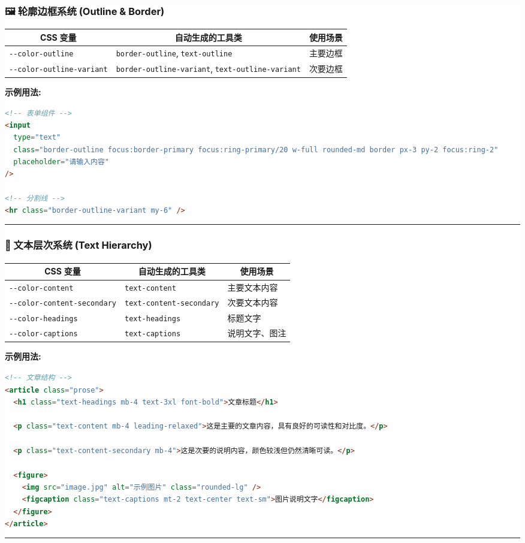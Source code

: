 
### 🖼️ 轮廓边框系统 (Outline & Border)

| CSS 变量                  | 自动生成的工具类                                 | 使用场景 |
| ------------------------- | ------------------------------------------------ | -------- |
| `--color-outline`         | `border-outline`, `text-outline`                 | 主要边框 |
| `--color-outline-variant` | `border-outline-variant`, `text-outline-variant` | 次要边框 |

**示例用法:**

```html
<!-- 表单组件 -->
<input
  type="text"
  class="border-outline focus:border-primary focus:ring-primary/20 w-full rounded-md border px-3 py-2 focus:ring-2"
  placeholder="请输入内容"
/>

<!-- 分割线 -->
<hr class="border-outline-variant my-6" />
```

---

### 📝 文本层次系统 (Text Hierarchy)

| CSS 变量                    | 自动生成的工具类         | 使用场景       |
| --------------------------- | ------------------------ | -------------- |
| `--color-content`           | `text-content`           | 主要文本内容   |
| `--color-content-secondary` | `text-content-secondary` | 次要文本内容   |
| `--color-headings`          | `text-headings`          | 标题文字       |
| `--color-captions`          | `text-captions`          | 说明文字、图注 |

**示例用法:**

```html
<!-- 文章结构 -->
<article class="prose">
  <h1 class="text-headings mb-4 text-3xl font-bold">文章标题</h1>

  <p class="text-content mb-4 leading-relaxed">这是主要的文章内容，具有良好的可读性和对比度。</p>

  <p class="text-content-secondary mb-4">这是次要的说明内容，颜色较浅但仍然清晰可读。</p>

  <figure>
    <img src="image.jpg" alt="示例图片" class="rounded-lg" />
    <figcaption class="text-captions mt-2 text-center text-sm">图片说明文字</figcaption>
  </figure>
</article>
```

---